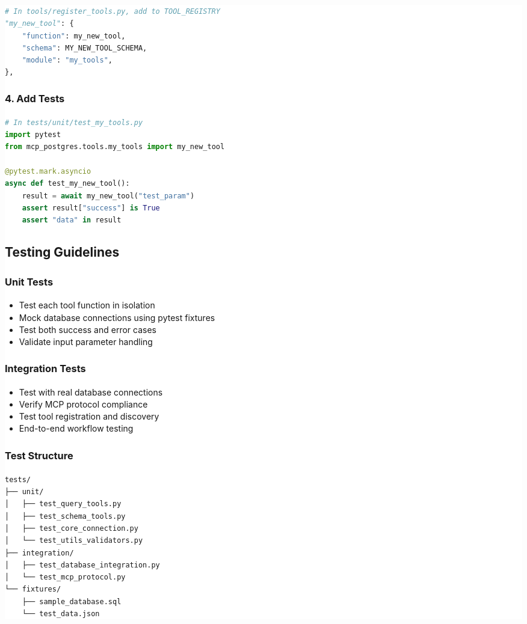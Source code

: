 ```python
# In tools/register_tools.py, add to TOOL_REGISTRY
"my_new_tool": {
    "function": my_new_tool,
    "schema": MY_NEW_TOOL_SCHEMA,
    "module": "my_tools",
},
```

### 4. Add Tests

```python
# In tests/unit/test_my_tools.py
import pytest
from mcp_postgres.tools.my_tools import my_new_tool

@pytest.mark.asyncio
async def test_my_new_tool():
    result = await my_new_tool("test_param")
    assert result["success"] is True
    assert "data" in result
```

## Testing Guidelines

### Unit Tests

- Test each tool function in isolation
- Mock database connections using pytest fixtures
- Test both success and error cases
- Validate input parameter handling

### Integration Tests

- Test with real database connections
- Verify MCP protocol compliance
- Test tool registration and discovery
- End-to-end workflow testing

### Test Structure

```text
tests/
├── unit/
│   ├── test_query_tools.py
│   ├── test_schema_tools.py
│   ├── test_core_connection.py
│   └── test_utils_validators.py
├── integration/
│   ├── test_database_integration.py
│   └── test_mcp_protocol.py
└── fixtures/
    ├── sample_database.sql
    └── test_data.json
```
